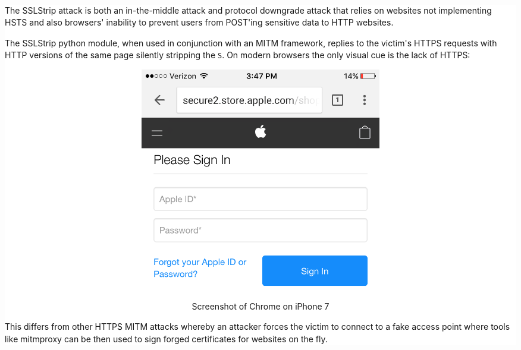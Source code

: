 The SSLStrip attack is both an in-the-middle attack and protocol downgrade attack that relies on websites not implementing HSTS and also browsers' inability to prevent users from POST'ing sensitive data to HTTP websites. 

The SSLStrip python module, when used in conjunction with an MITM framework, replies to the victim's HTTPS requests with HTTP versions of the same page silently stripping the `S`. On modern browsers the only visual cue is the lack of HTTPS:

<center>
<img src="/images/sslstripindicator.png" width="400"><br>
Screenshot of Chrome on iPhone 7
</center>

This differs from other HTTPS MITM attacks whereby an attacker forces the victim to connect to a fake access point where tools like mitmproxy can be then used to sign forged certificates for websites on the fly. 
